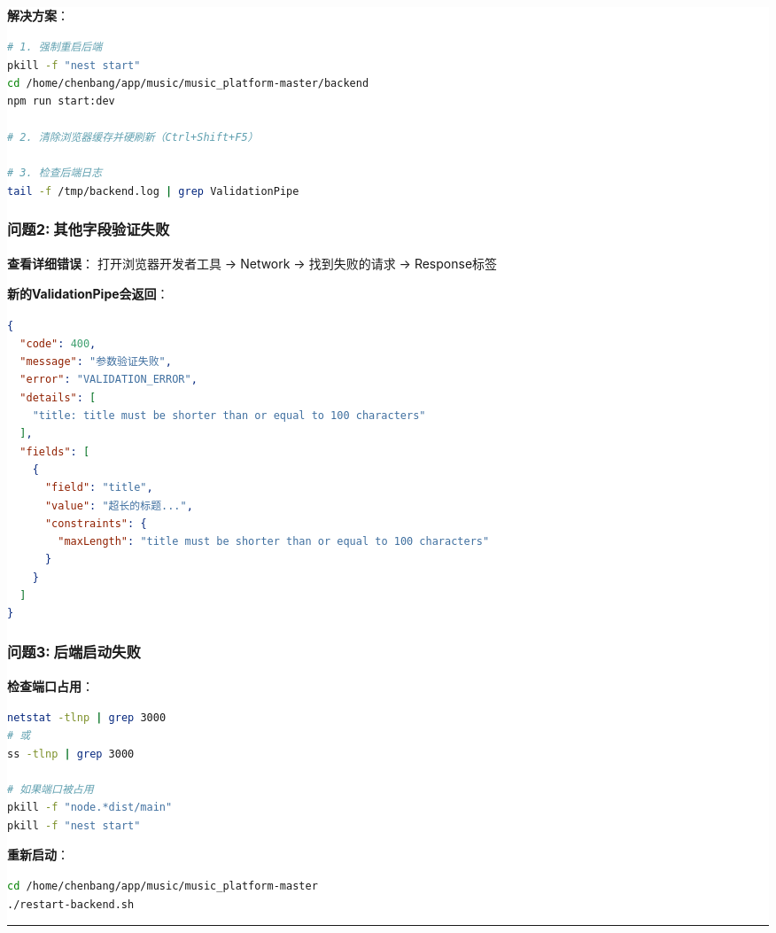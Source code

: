 **解决方案**：
```bash
# 1. 强制重启后端
pkill -f "nest start"
cd /home/chenbang/app/music/music_platform-master/backend
npm run start:dev

# 2. 清除浏览器缓存并硬刷新（Ctrl+Shift+F5）

# 3. 检查后端日志
tail -f /tmp/backend.log | grep ValidationPipe
```

### 问题2: 其他字段验证失败

**查看详细错误**：
打开浏览器开发者工具 → Network → 找到失败的请求 → Response标签

**新的ValidationPipe会返回**：
```json
{
  "code": 400,
  "message": "参数验证失败",
  "error": "VALIDATION_ERROR",
  "details": [
    "title: title must be shorter than or equal to 100 characters"
  ],
  "fields": [
    {
      "field": "title",
      "value": "超长的标题...",
      "constraints": {
        "maxLength": "title must be shorter than or equal to 100 characters"
      }
    }
  ]
}
```

### 问题3: 后端启动失败

**检查端口占用**：
```bash
netstat -tlnp | grep 3000
# 或
ss -tlnp | grep 3000

# 如果端口被占用
pkill -f "node.*dist/main"
pkill -f "nest start"
```

**重新启动**：
```bash
cd /home/chenbang/app/music/music_platform-master
./restart-backend.sh
```

---